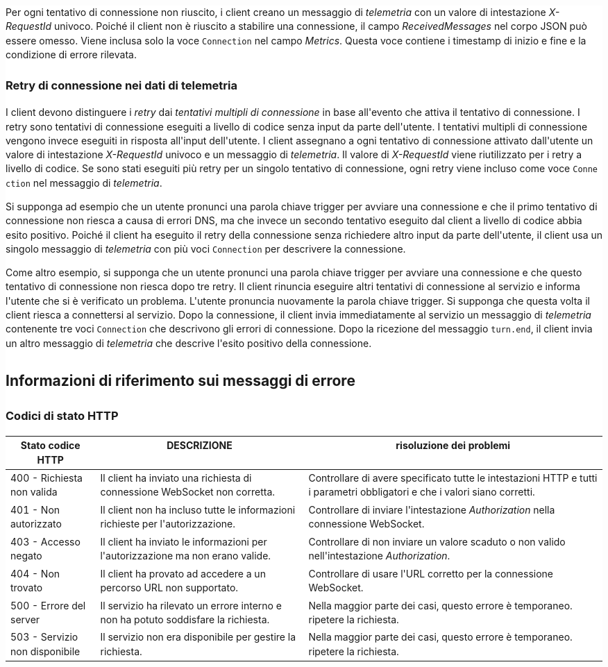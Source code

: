 Per ogni tentativo di connessione non riuscito, i client creano un messaggio di *telemetria* con un valore di intestazione *X-RequestId* univoco. Poiché il client non è riuscito a stabilire una connessione, il campo *ReceivedMessages* nel corpo JSON può essere omesso. Viene inclusa solo la voce `Connection` nel campo *Metrics*. Questa voce contiene i timestamp di inizio e fine e la condizione di errore rilevata.

### <a name="connection-retries-in-telemetry"></a>Retry di connessione nei dati di telemetria

I client devono distinguere i *retry* dai *tentativi multipli di connessione* in base all'evento che attiva il tentativo di connessione. I retry sono tentativi di connessione eseguiti a livello di codice senza input da parte dell'utente. I tentativi multipli di connessione vengono invece eseguiti in risposta all'input dell'utente. I client assegnano a ogni tentativo di connessione attivato dall'utente un valore di intestazione *X-RequestId* univoco e un messaggio di *telemetria*. Il valore di *X-RequestId* viene riutilizzato per i retry a livello di codice. Se sono stati eseguiti più retry per un singolo tentativo di connessione, ogni retry viene incluso come voce `Connection` nel messaggio di *telemetria*.

Si supponga ad esempio che un utente pronunci una parola chiave trigger per avviare una connessione e che il primo tentativo di connessione non riesca a causa di errori DNS, ma che invece un secondo tentativo eseguito dal client a livello di codice abbia esito positivo. Poiché il client ha eseguito il retry della connessione senza richiedere altro input da parte dell'utente, il client usa un singolo messaggio di *telemetria* con più voci `Connection` per descrivere la connessione.

Come altro esempio, si supponga che un utente pronunci una parola chiave trigger per avviare una connessione e che questo tentativo di connessione non riesca dopo tre retry. Il client rinuncia eseguire altri tentativi di connessione al servizio e informa l'utente che si è verificato un problema. L'utente pronuncia nuovamente la parola chiave trigger. Si supponga che questa volta il client riesca a connettersi al servizio. Dopo la connessione, il client invia immediatamente al servizio un messaggio di *telemetria* contenente tre voci `Connection` che descrivono gli errori di connessione. Dopo la ricezione del messaggio `turn.end`, il client invia un altro messaggio di *telemetria* che descrive l'esito positivo della connessione.

## <a name="error-message-reference"></a>Informazioni di riferimento sui messaggi di errore

### <a name="http-status-codes"></a>Codici di stato HTTP

| Stato codice HTTP | DESCRIZIONE | risoluzione dei problemi |
| - | - | - |
| 400 - Richiesta non valida | Il client ha inviato una richiesta di connessione WebSocket non corretta. | Controllare di avere specificato tutte le intestazioni HTTP e tutti i parametri obbligatori e che i valori siano corretti. |
| 401 - Non autorizzato | Il client non ha incluso tutte le informazioni richieste per l'autorizzazione. | Controllare di inviare l'intestazione *Authorization* nella connessione WebSocket. |
| 403 - Accesso negato | Il client ha inviato le informazioni per l'autorizzazione ma non erano valide. | Controllare di non inviare un valore scaduto o non valido nell'intestazione *Authorization*. |
| 404 - Non trovato | Il client ha provato ad accedere a un percorso URL non supportato. | Controllare di usare l'URL corretto per la connessione WebSocket. |
| 500 - Errore del server | Il servizio ha rilevato un errore interno e non ha potuto soddisfare la richiesta. | Nella maggior parte dei casi, questo errore è temporaneo. ripetere la richiesta. |
| 503 - Servizio non disponibile | Il servizio non era disponibile per gestire la richiesta. | Nella maggior parte dei casi, questo errore è temporaneo. ripetere la richiesta. |
